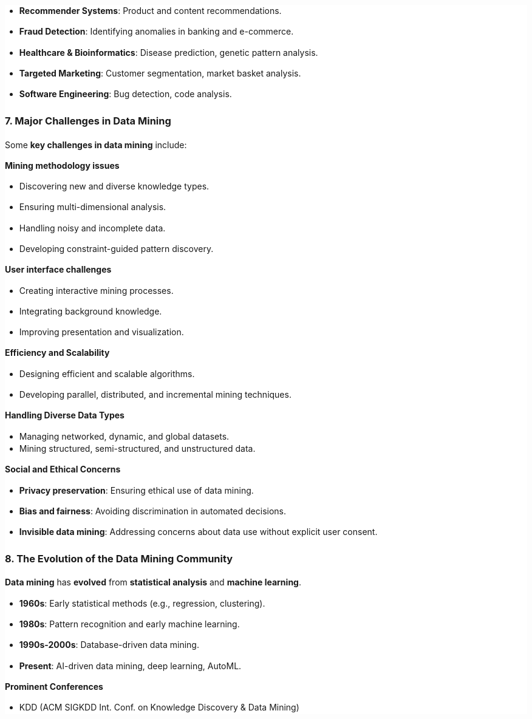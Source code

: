 - **Recommender Systems**: Product and content recommendations.

- **Fraud Detection**: Identifying anomalies in banking and e-commerce.

- **Healthcare & Bioinformatics**: Disease prediction, genetic pattern analysis.

- **Targeted Marketing**: Customer segmentation, market basket analysis.

- **Software Engineering**: Bug detection, code analysis.

### **7. Major Challenges in Data Mining**

Some **key challenges in data mining** include:

**Mining methodology issues**
- Discovering new and diverse knowledge types.

- Ensuring multi-dimensional analysis.

- Handling noisy and incomplete data.

- Developing constraint-guided pattern discovery.

**User interface challenges**
- Creating interactive mining processes.

- Integrating background knowledge.

- Improving presentation and visualization.

**Efficiency and Scalability**
- Designing efficient and scalable algorithms.

- Developing parallel, distributed, and incremental mining techniques.

**Handling Diverse Data Types**
- Managing networked, dynamic, and global datasets.
- Mining structured, semi-structured, and unstructured data.



**Social and Ethical Concerns**
- **Privacy preservation**: Ensuring ethical use of data mining.

- **Bias and fairness**: Avoiding discrimination in automated decisions.

- **Invisible data mining**: Addressing concerns about data use without explicit user consent.

### **8. The Evolution of the Data Mining Community**

**Data mining** has **evolved** from **statistical analysis** and **machine learning**.
- **1960s**: Early statistical methods (e.g., regression, clustering).

- **1980s**: Pattern recognition and early machine learning.

- **1990s-2000s**: Database-driven data mining.

- **Present**: AI-driven data mining, deep learning, AutoML.

**Prominent Conferences**

- KDD (ACM SIGKDD Int. Conf. on Knowledge Discovery & Data Mining)
